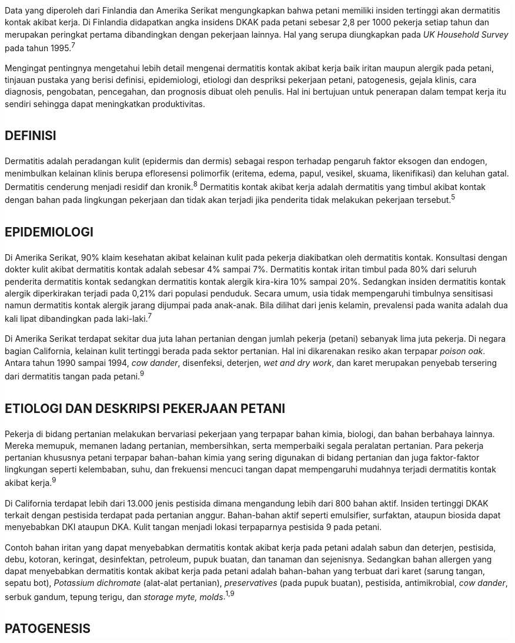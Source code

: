 <p><span class="font3">Data yang diperoleh dari Finlandia dan Amerika Serikat mengungkapkan bahwa petani memiliki insiden tertinggi akan dermatitis kontak akibat kerja. Di Finlandia didapatkan angka insidens DKAK pada petani sebesar 2,8 per 1000 pekerja setiap tahun dan merupakan peringkat pertama dibandingkan dengan pekerjaan lainnya. Hal yang serupa diungkapkan pada </span><span class="font3" style="font-style:italic;">UK Household Survey</span><span class="font3"> pada tahun 1995.<sup>7</sup></span></p>
<p><span class="font3">Mengingat pentingnya mengetahui lebih detail mengenai dermatitis kontak akibat kerja baik iritan maupun alergik pada petani, tinjauan pustaka yang berisi definisi, epidemiologi, etiologi dan despriksi pekerjaan petani, patogenesis, gejala klinis, cara diagnosis, pengobatan, pencegahan, dan prognosis dibuat oleh penulis. Hal ini bertujuan untuk penerapan dalam tempat kerja itu sendiri sehingga dapat meningkatkan produktivitas.</span></p>
<h2><a name="bookmark6"></a><span class="font3" style="font-weight:bold;"><a name="bookmark7"></a>DEFINISI</span></h2>
<p><span class="font3">Dermatitis adalah peradangan kulit (epidermis dan dermis) sebagai respon terhadap pengaruh faktor eksogen dan endogen, menimbulkan kelainan klinis berupa efloresensi polimorfik (eritema, edema, papul, vesikel, skuama, likenifikasi) dan keluhan gatal. Dermatitis cenderung menjadi residif dan kronik.<sup>8</sup> Dermatitis kontak akibat kerja adalah dermatitis yang timbul akibat kontak dengan bahan pada lingkungan pekerjaan dan tidak akan terjadi jika penderita tidak melakukan pekerjaan tersebut.<sup>5</sup></span></p>
<h2><a name="bookmark8"></a><span class="font3" style="font-weight:bold;"><a name="bookmark9"></a>EPIDEMIOLOGI</span></h2>
<p><span class="font3">Di Amerika Serikat, 90% klaim kesehatan akibat kelainan kulit pada pekerja diakibatkan oleh dermatitis kontak. Konsultasi dengan dokter kulit akibat dermatitis kontak adalah sebesar 4% sampai 7%. Dermatitis kontak iritan timbul pada 80% dari seluruh penderita dermatitis kontak sedangkan dermatitis kontak alergik kira-kira 10% sampai 20%. Sedangkan insiden dermatitis kontak alergik diperkirakan terjadi pada 0,21% dari populasi penduduk. Secara umum, usia tidak mempengaruhi timbulnya sensitisasi namun dermatitis kontak alergik jarang dijumpai pada anak-anak. Bila dilihat dari jenis kelamin, prevalensi pada wanita adalah dua kali lipat dibandingkan pada laki-laki.<sup>7</sup></span></p>
<p><span class="font3">Di Amerika Serikat terdapat sekitar dua juta lahan pertanian dengan jumlah pekerja (petani) sebanyak lima juta pekerja. Di negara bagian California, kelainan kulit tertinggi berada pada sektor pertanian. Hal ini dikarenakan resiko akan terpapar </span><span class="font3" style="font-style:italic;">poison oak</span><span class="font3">. Antara tahun 1990 sampai 1994, </span><span class="font3" style="font-style:italic;">cow dander</span><span class="font3">, disenfeksi, deterjen, </span><span class="font3" style="font-style:italic;">wet and dry work</span><span class="font3">, dan karet merupakan penyebab tersering dari dermatitis tangan pada petani.<sup>9</sup></span></p>
<h2><a name="bookmark10"></a><span class="font3" style="font-weight:bold;"><a name="bookmark11"></a>ETIOLOGI DAN DESKRIPSI PEKERJAAN PETANI</span></h2>
<p><span class="font3">Pekerja di bidang pertanian melakukan bervariasi pekerjaan yang terpapar bahan kimia, biologi, dan bahan berbahaya lainnya. Mereka memupuk, memanen ladang pertanian, membersihkan, serta memperbaiki segala peralatan pertanian. Para pekerja pertanian khususnya petani terpapar bahan-bahan kimia yang sering digunakan di bidang pertanian dan juga faktor-faktor lingkungan seperti kelembaban, suhu, dan frekuensi mencuci tangan dapat mempengaruhi mudahnya terjadi dermatitis kontak akibat kerja.<sup>9</sup></span></p>
<p><span class="font3">Di California terdapat lebih dari 13.000 jenis pestisida dimana mengandung lebih dari 800 bahan aktif. Insiden tertinggi DKAK terkait dengan pestisida terdapat pada pertanian anggur. Bahan-bahan aktif seperti emulsifier, surfaktan, ataupun biosida dapat menyebabkan DKI ataupun DKA. Kulit tangan menjadi lokasi terpaparnya pestisida </span><span class="font1">9 </span><span class="font3">pada petani.</span></p>
<p><span class="font3">Contoh bahan iritan yang dapat menyebabkan dermatitis kontak akibat kerja pada petani adalah sabun dan deterjen, pestisida, debu, kotoran, keringat, desinfektan, petroleum, pupuk buatan, dan tanaman dan sejenisnya. Sedangkan bahan allergen yang dapat menyebabkan dermatitis kontak akibat kerja pada petani adalah bahan-bahan yang terbuat dari karet (sarung tangan, sepatu bot), </span><span class="font3" style="font-style:italic;">Potassium dichromate</span><span class="font3"> (alat-alat pertanian), </span><span class="font3" style="font-style:italic;">preservatives</span><span class="font3"> (pada pupuk buatan), pestisida, antimikrobial, </span><span class="font3" style="font-style:italic;">cow dander</span><span class="font3">, serbuk gandum, tepung terigu, dan </span><span class="font3" style="font-style:italic;">storage myte, molds</span><span class="font3">.<sup>1,9</sup></span></p>
<h2><a name="bookmark12"></a><span class="font3" style="font-weight:bold;"><a name="bookmark13"></a>PATOGENESIS</span></h2>